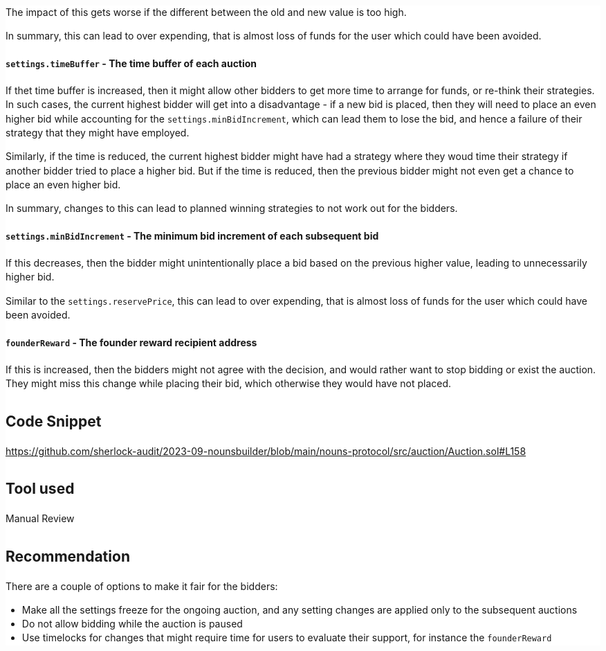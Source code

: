 The impact of this gets worse if the different between the old and new value is too high.

In summary, this can lead to over expending, that is almost loss of funds for the user which could have been avoided.

#### `settings.timeBuffer` - The time buffer of each auction

If thet time buffer is increased, then it might allow other bidders to get more time to arrange for funds, or re-think their strategies. In such cases, the current highest bidder will get into a disadvantage - if a new bid is placed, then they will need to place an even higher bid while accounting for the `settings.minBidIncrement`, which can lead them to lose the bid, and hence a failure of their strategy that they might have employed.

Similarly, if the time is reduced, the current highest bidder might have had a strategy where they woud time their strategy if another bidder tried to place a higher bid. But if the time is reduced, then the previous bidder might not even get a chance to place an even higher bid.

In summary, changes to this can lead to planned winning strategies to not work out for the bidders.

####  `settings.minBidIncrement` - The minimum bid increment of each subsequent bid

If this decreases, then the bidder might unintentionally place a bid based on the previous higher value, leading to unnecessarily higher bid.

Similar to the `settings.reservePrice`, this can lead to over expending, that is almost loss of funds for the user which could have been avoided.

#### `founderReward` - The founder reward recipient address

If this is increased, then the bidders might not agree with the decision, and would rather want to stop bidding or exist the auction. They might miss this change while placing their bid, which otherwise they would have not placed.

## Code Snippet

https://github.com/sherlock-audit/2023-09-nounsbuilder/blob/main/nouns-protocol/src/auction/Auction.sol#L158

## Tool used

Manual Review

## Recommendation

There are a couple of options to make it fair for the bidders:
* Make all the settings freeze for the ongoing auction, and any setting changes are applied only to the subsequent auctions
* Do not allow bidding while the auction is paused
* Use timelocks for changes that might require time for users to evaluate their support, for instance the `founderReward`